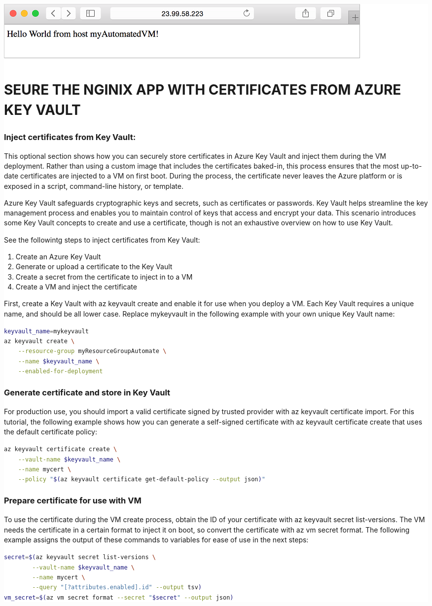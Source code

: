 ![Image](./nginx.png)


# SEURE THE NGINIX APP WITH CERTIFICATES FROM AZURE KEY VAULT

### Inject certificates from Key Vault:
This optional section shows how you can securely store certificates in Azure Key Vault and inject them during the VM deployment. Rather than using a custom image that includes the certificates baked-in, this process ensures that the most up-to-date certificates are injected to a VM on first boot. During the process, the certificate never leaves the Azure platform or is exposed in a script, command-line history, or template.

Azure Key Vault safeguards cryptographic keys and secrets, such as certificates or passwords. Key Vault helps streamline the key management process and enables you to maintain control of keys that access and encrypt your data. This scenario introduces some Key Vault concepts to create and use a certificate, though is not an exhaustive overview on how to use Key Vault.

See the followintg steps to inject certificates from Key Vault:

1. Create an Azure Key Vault
2. Generate or upload a certificate to the Key Vault
3. Create a secret from the certificate to inject in to a VM
4. Create a VM and inject the certificate

First, create a Key Vault with az keyvault create and enable it for use when you deploy a VM. Each Key Vault requires a unique name, and should be all lower case. Replace mykeyvault in the following example with your own unique Key Vault name:
```bash
keyvault_name=mykeyvault
az keyvault create \
    --resource-group myResourceGroupAutomate \
    --name $keyvault_name \
    --enabled-for-deployment
```
### Generate certificate and store in Key Vault
For production use, you should import a valid certificate signed by trusted provider with az keyvault certificate import.
For this tutorial, the following example shows how you can generate a self-signed certificate with az keyvault certificate create that uses the default certificate policy:
```bash
az keyvault certificate create \
    --vault-name $keyvault_name \
    --name mycert \
    --policy "$(az keyvault certificate get-default-policy --output json)"
```
### Prepare certificate for use with VM
To use the certificate during the VM create process, obtain the ID of your certificate with az keyvault secret list-versions. The VM needs the certificate in a certain format to inject it on boot, so convert the certificate with az vm secret format. The following example assigns the output of these commands to variables for ease of use in the next steps:
  ```bash
secret=$(az keyvault secret list-versions \
          --vault-name $keyvault_name \
          --name mycert \
          --query "[?attributes.enabled].id" --output tsv)
vm_secret=$(az vm secret format --secret "$secret" --output json)
```